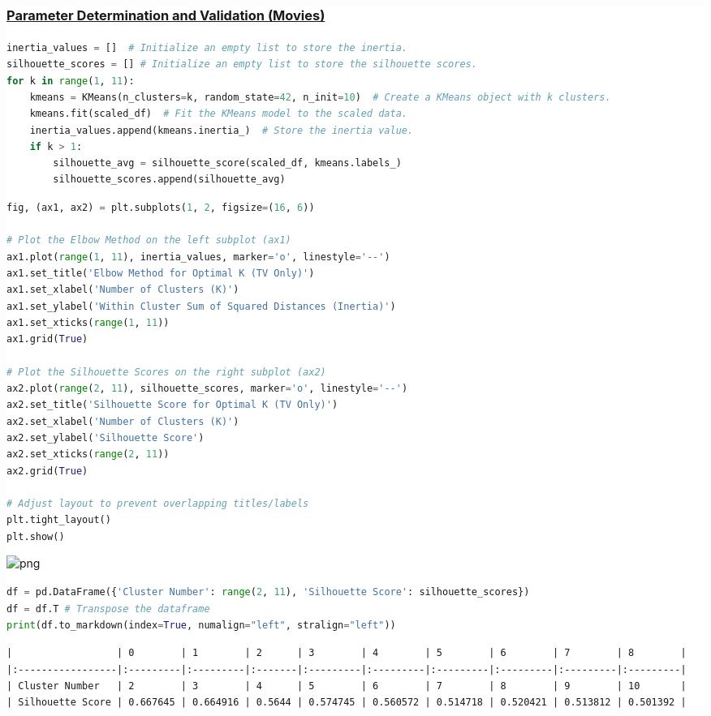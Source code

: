 

<h3><u>Parameter Determination and Validation (Movies)</u></h3>


```python
inertia_values = []  # Initialize an empty list to store the inertia.
silhouette_scores = [] # Initialize an empty list to store the silhouette scores.
for k in range(1, 11):
    kmeans = KMeans(n_clusters=k, random_state=42, n_init=10)  # Create a KMeans object with k clusters.
    kmeans.fit(scaled_df)  # Fit the KMeans model to the scaled data.
    inertia_values.append(kmeans.inertia_)  # Store the inertia value.
    if k > 1:
        silhouette_avg = silhouette_score(scaled_df, kmeans.labels_)
        silhouette_scores.append(silhouette_avg)
```


```python
fig, (ax1, ax2) = plt.subplots(1, 2, figsize=(16, 6))

# Plot the Elbow Method on the left subplot (ax1)
ax1.plot(range(1, 11), inertia_values, marker='o', linestyle='--')
ax1.set_title('Elbow Method for Optimal K (TV Only)')
ax1.set_xlabel('Number of Clusters (K)')
ax1.set_ylabel('Within Cluster Sum of Squared Distances (Inertia)')
ax1.set_xticks(range(1, 11))
ax1.grid(True)

# Plot the Silhouette Scores on the right subplot (ax2)
ax2.plot(range(2, 11), silhouette_scores, marker='o', linestyle='--')
ax2.set_title('Silhouette Score for Optimal K (TV Only)')
ax2.set_xlabel('Number of Clusters (K)')
ax2.set_ylabel('Silhouette Score')
ax2.set_xticks(range(2, 11))
ax2.grid(True)

# Adjust layout to prevent overlapping titles/labels
plt.tight_layout()
plt.show()
```


    
![png](output_102_0.png)
    



```python
df = pd.DataFrame({'Cluster Number': range(2, 11), 'Silhouette Score': silhouette_scores})
df = df.T # Transpose the dataframe
print(df.to_markdown(index=True, numalign="left", stralign="left"))
```

    |                  | 0        | 1        | 2      | 3        | 4        | 5        | 6        | 7        | 8        |
    |:-----------------|:---------|:---------|:-------|:---------|:---------|:---------|:---------|:---------|:---------|
    | Cluster Number   | 2        | 3        | 4      | 5        | 6        | 7        | 8        | 9        | 10       |
    | Silhouette Score | 0.667645 | 0.664916 | 0.5644 | 0.574745 | 0.560572 | 0.514718 | 0.520421 | 0.513812 | 0.501392 |
    